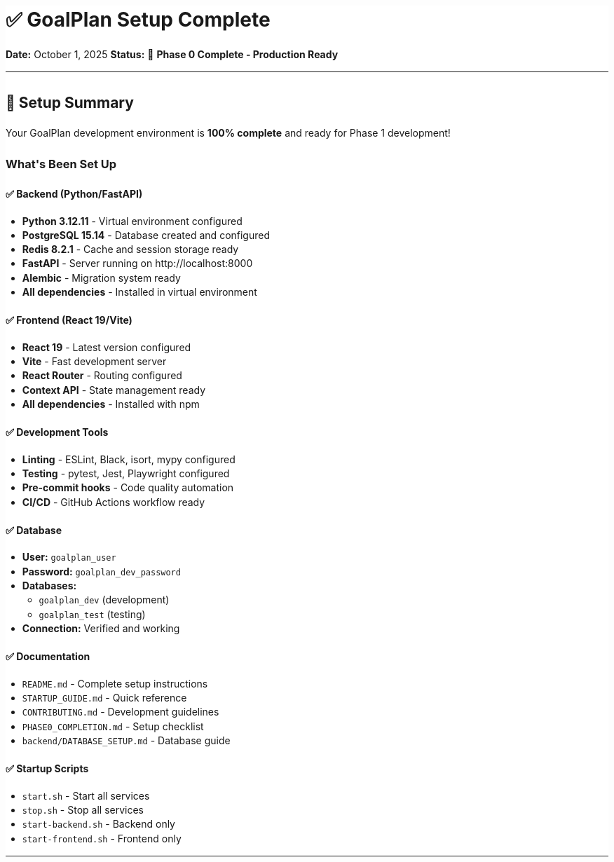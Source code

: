 # ✅ GoalPlan Setup Complete

**Date:** October 1, 2025
**Status:** 🎉 **Phase 0 Complete - Production Ready**

---

## 🎊 Setup Summary

Your GoalPlan development environment is **100% complete** and ready for Phase 1 development!

### What's Been Set Up

#### ✅ Backend (Python/FastAPI)
- **Python 3.12.11** - Virtual environment configured
- **PostgreSQL 15.14** - Database created and configured
- **Redis 8.2.1** - Cache and session storage ready
- **FastAPI** - Server running on http://localhost:8000
- **Alembic** - Migration system ready
- **All dependencies** - Installed in virtual environment

#### ✅ Frontend (React 19/Vite)
- **React 19** - Latest version configured
- **Vite** - Fast development server
- **React Router** - Routing configured
- **Context API** - State management ready
- **All dependencies** - Installed with npm

#### ✅ Development Tools
- **Linting** - ESLint, Black, isort, mypy configured
- **Testing** - pytest, Jest, Playwright configured
- **Pre-commit hooks** - Code quality automation
- **CI/CD** - GitHub Actions workflow ready

#### ✅ Database
- **User:** `goalplan_user`
- **Password:** `goalplan_dev_password`
- **Databases:**
  - `goalplan_dev` (development)
  - `goalplan_test` (testing)
- **Connection:** Verified and working

#### ✅ Documentation
- `README.md` - Complete setup instructions
- `STARTUP_GUIDE.md` - Quick reference
- `CONTRIBUTING.md` - Development guidelines
- `PHASE0_COMPLETION.md` - Setup checklist
- `backend/DATABASE_SETUP.md` - Database guide

#### ✅ Startup Scripts
- `start.sh` - Start all services
- `stop.sh` - Stop all services
- `start-backend.sh` - Backend only
- `start-frontend.sh` - Frontend only

---